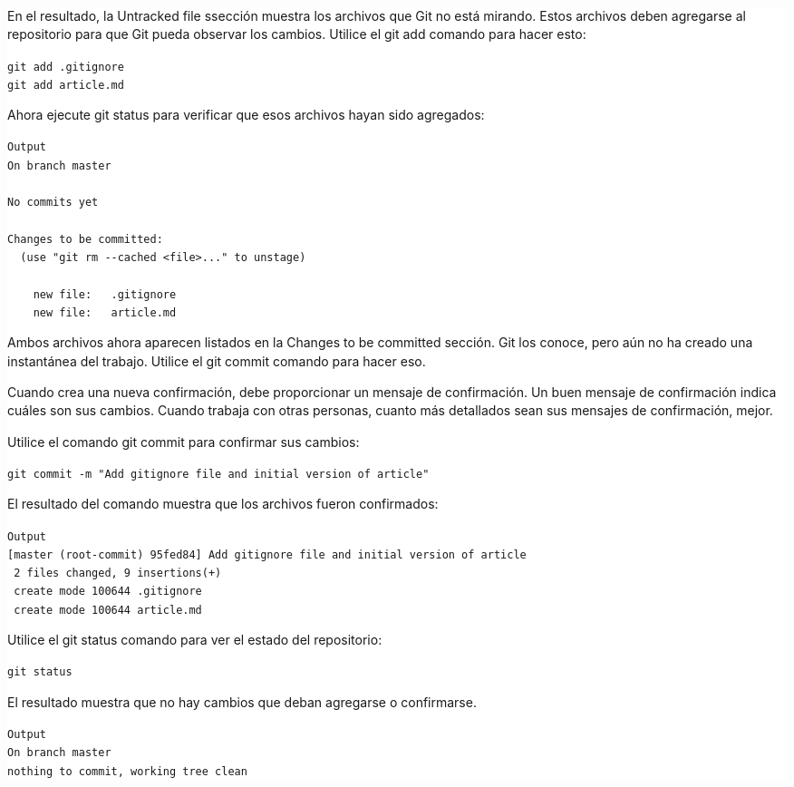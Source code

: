 En el resultado, la Untracked file ssección muestra los archivos que Git no está mirando. Estos archivos deben agregarse al repositorio para que Git pueda observar los cambios. Utilice el git add comando para hacer esto:

``` 
git add .gitignore
git add article.md
``` 

Ahora ejecute git status para verificar que esos archivos hayan sido agregados:

``` 
Output
On branch master

No commits yet

Changes to be committed:
  (use "git rm --cached <file>..." to unstage)

	new file:   .gitignore
	new file:   article.md
``` 

Ambos archivos ahora aparecen listados en la Changes to be committed sección. Git los conoce, pero aún no ha creado una instantánea del trabajo. Utilice el git commit comando para hacer eso.

Cuando crea una nueva confirmación, debe proporcionar un mensaje de confirmación. Un buen mensaje de confirmación indica cuáles son sus cambios. Cuando trabaja con otras personas, cuanto más detallados sean sus mensajes de confirmación, mejor.

Utilice el comando git commit para confirmar sus cambios:

``` 
git commit -m "Add gitignore file and initial version of article"
``` 

El resultado del comando muestra que los archivos fueron confirmados:

``` 
Output
[master (root-commit) 95fed84] Add gitignore file and initial version of article
 2 files changed, 9 insertions(+)
 create mode 100644 .gitignore
 create mode 100644 article.md
``` 

Utilice el git status comando para ver el estado del repositorio:

``` 
git status
``` 

El resultado muestra que no hay cambios que deban agregarse o confirmarse.

``` 
Output
On branch master
nothing to commit, working tree clean
``` 
